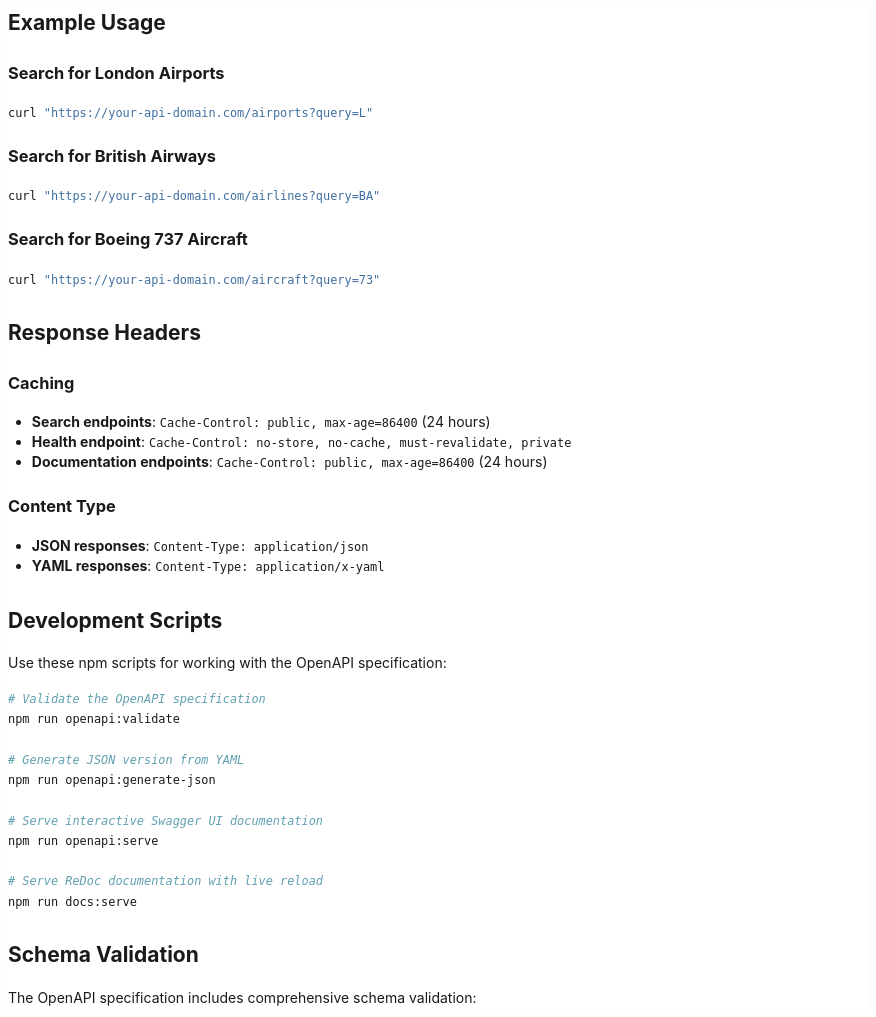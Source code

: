 ## Example Usage

### Search for London Airports
```bash
curl "https://your-api-domain.com/airports?query=L"
```

### Search for British Airways
```bash
curl "https://your-api-domain.com/airlines?query=BA"
```

### Search for Boeing 737 Aircraft
```bash
curl "https://your-api-domain.com/aircraft?query=73"
```

## Response Headers

### Caching
- **Search endpoints**: `Cache-Control: public, max-age=86400` (24 hours)
- **Health endpoint**: `Cache-Control: no-store, no-cache, must-revalidate, private`
- **Documentation endpoints**: `Cache-Control: public, max-age=86400` (24 hours)

### Content Type
- **JSON responses**: `Content-Type: application/json`
- **YAML responses**: `Content-Type: application/x-yaml`

## Development Scripts

Use these npm scripts for working with the OpenAPI specification:

```bash
# Validate the OpenAPI specification
npm run openapi:validate

# Generate JSON version from YAML
npm run openapi:generate-json

# Serve interactive Swagger UI documentation
npm run openapi:serve

# Serve ReDoc documentation with live reload
npm run docs:serve
```

## Schema Validation

The OpenAPI specification includes comprehensive schema validation:
